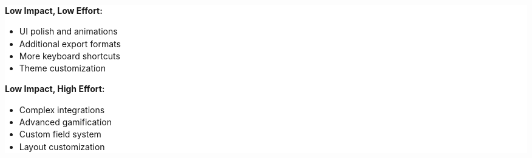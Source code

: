 **Low Impact, Low Effort:**
- UI polish and animations
- Additional export formats
- More keyboard shortcuts
- Theme customization

**Low Impact, High Effort:**
- Complex integrations
- Advanced gamification
- Custom field system
- Layout customization